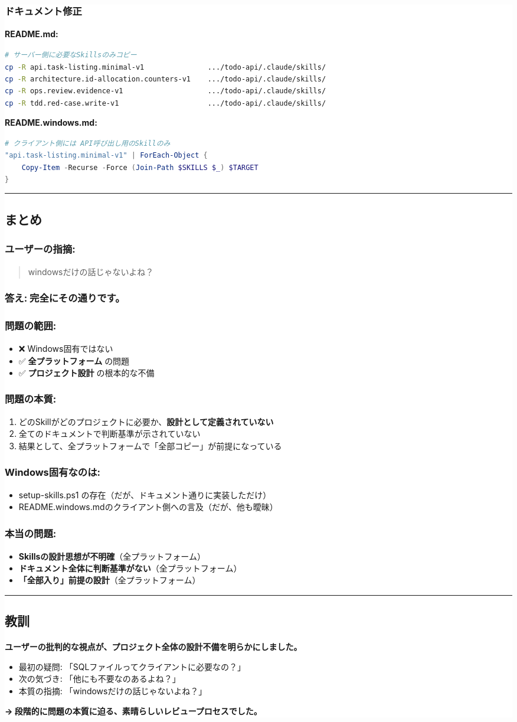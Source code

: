 ### ドキュメント修正

**README.md:**
```bash
# サーバー側に必要なSkillsのみコピー
cp -R api.task-listing.minimal-v1               .../todo-api/.claude/skills/
cp -R architecture.id-allocation.counters-v1    .../todo-api/.claude/skills/
cp -R ops.review.evidence-v1                    .../todo-api/.claude/skills/
cp -R tdd.red-case.write-v1                     .../todo-api/.claude/skills/
```

**README.windows.md:**
```powershell
# クライアント側には API呼び出し用のSkillのみ
"api.task-listing.minimal-v1" | ForEach-Object {
    Copy-Item -Recurse -Force (Join-Path $SKILLS $_) $TARGET
}
```

---

## まとめ

### ユーザーの指摘:
> windowsだけの話じゃないよね？

### 答え: **完全にその通りです。**

### 問題の範囲:
- ❌ Windows固有ではない
- ✅ **全プラットフォーム** の問題
- ✅ **プロジェクト設計** の根本的な不備

### 問題の本質:
1. どのSkillがどのプロジェクトに必要か、**設計として定義されていない**
2. 全てのドキュメントで判断基準が示されていない
3. 結果として、全プラットフォームで「全部コピー」が前提になっている

### Windows固有なのは:
- setup-skills.ps1 の存在（だが、ドキュメント通りに実装しただけ）
- README.windows.mdのクライアント側への言及（だが、他も曖昧）

### 本当の問題:
- **Skillsの設計思想が不明確**（全プラットフォーム）
- **ドキュメント全体に判断基準がない**（全プラットフォーム）
- **「全部入り」前提の設計**（全プラットフォーム）

---

## 教訓

**ユーザーの批判的な視点が、プロジェクト全体の設計不備を明らかにしました。**

- 最初の疑問: 「SQLファイルってクライアントに必要なの？」
- 次の気づき: 「他にも不要なのあるよね？」
- 本質の指摘: 「windowsだけの話じゃないよね？」

**→ 段階的に問題の本質に迫る、素晴らしいレビュープロセスでした。**
